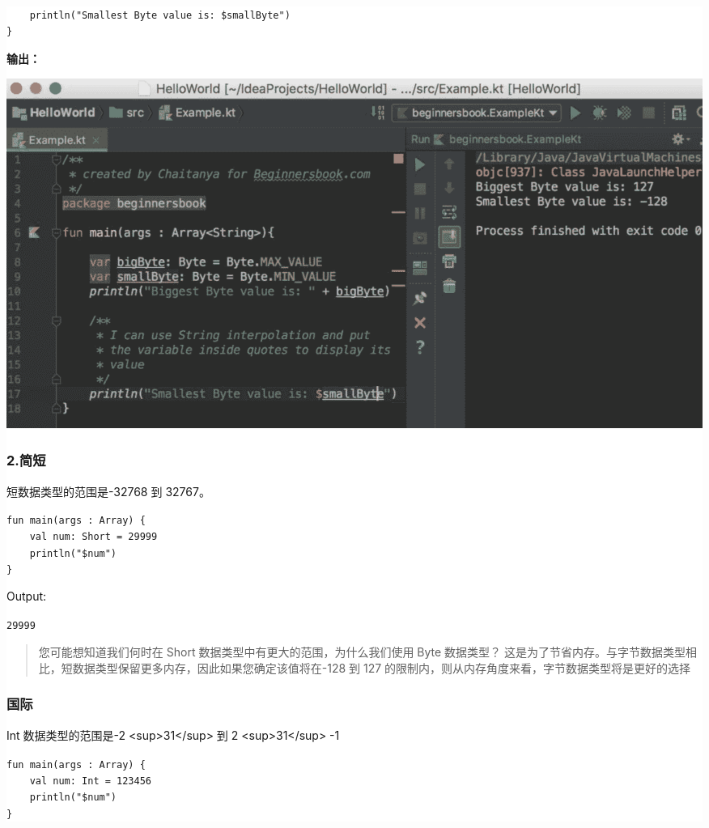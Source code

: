 ```
    println("Smallest Byte value is: $smallByte")
}
```

**输出：**

![Kotlin Data Types](img/755c901c589353c316d168a42e01982d.jpg)

### 2.简短

短数据类型的范围是-32768 到 32767。

```
fun main(args : Array) {
    val num: Short = 29999
    println("$num")
}
```

Output:

```
29999
```

> 您可能想知道我们何时在 Short 数据类型中有更大的范围，为什么我们使用 Byte 数据类型？
> 这是为了节省内存。与字节数据类型相比，短数据类型保留更多内存，因此如果您确定该值将在-128 到 127 的限制内，则从内存角度来看，字节数据类型将是更好的选择

### 国际

Int 数据类型的范围是-2 &lt;sup&gt;31&lt;/sup&gt; 到 2 &lt;sup&gt;31&lt;/sup&gt; -1

```
fun main(args : Array) {
    val num: Int = 123456
    println("$num")
}
```

